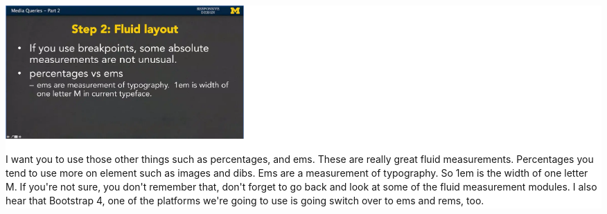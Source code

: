 <img src="./images/image082.webp?raw=true"
  style="width:40%"
  alt="Step 2 Fluid Layout, #2." />
</p>

I want you to use those other things such as percentages, and ems. These
are really great fluid measurements. Percentages you tend to use more on
element such as images and dibs. Ems are a measurement of typography. So
1em is the width of one letter M. If you&apos;re not sure, you don&apos;t
remember that, don&apos;t forget to go back and look at some of the fluid
measurement modules. I also hear that Bootstrap 4, one of the platforms
we&apos;re going to use is going switch over to ems and rems, too.



<p align="center" width="100%">